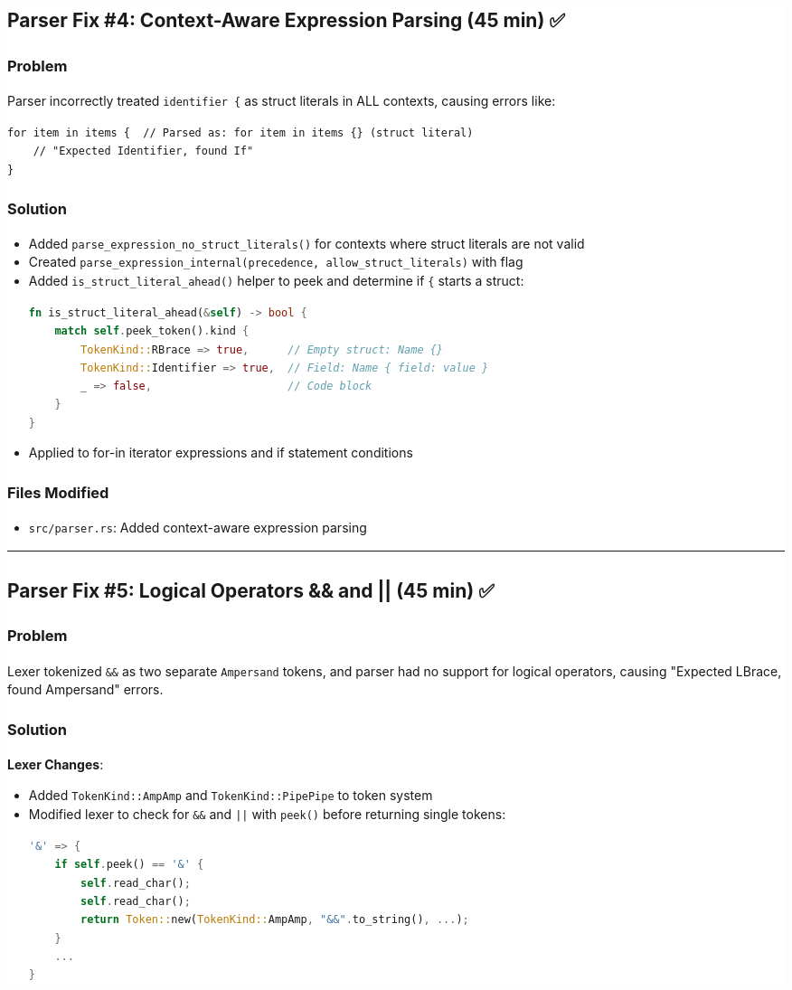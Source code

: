 
## Parser Fix #4: Context-Aware Expression Parsing (45 min) ✅

### Problem
Parser incorrectly treated `identifier {` as struct literals in ALL contexts, causing errors like:
```raven
for item in items {  // Parsed as: for item in items {} (struct literal)
    // "Expected Identifier, found If"
}
```

### Solution
- Added `parse_expression_no_struct_literals()` for contexts where struct literals are not valid
- Created `parse_expression_internal(precedence, allow_struct_literals)` with flag
- Added `is_struct_literal_ahead()` helper to peek and determine if `{` starts a struct:
  ```rust
  fn is_struct_literal_ahead(&self) -> bool {
      match self.peek_token().kind {
          TokenKind::RBrace => true,      // Empty struct: Name {}
          TokenKind::Identifier => true,  // Field: Name { field: value }
          _ => false,                     // Code block
      }
  }
  ```
- Applied to for-in iterator expressions and if statement conditions

### Files Modified
- `src/parser.rs`: Added context-aware expression parsing

---

## Parser Fix #5: Logical Operators && and || (45 min) ✅

### Problem
Lexer tokenized `&&` as two separate `Ampersand` tokens, and parser had no support for logical operators, causing "Expected LBrace, found Ampersand" errors.

### Solution

**Lexer Changes**:
- Added `TokenKind::AmpAmp` and `TokenKind::PipePipe` to token system
- Modified lexer to check for `&&` and `||` with `peek()` before returning single tokens:
  ```rust
  '&' => {
      if self.peek() == '&' {
          self.read_char();
          self.read_char();
          return Token::new(TokenKind::AmpAmp, "&&".to_string(), ...);
      }
      ...
  }
  ```
